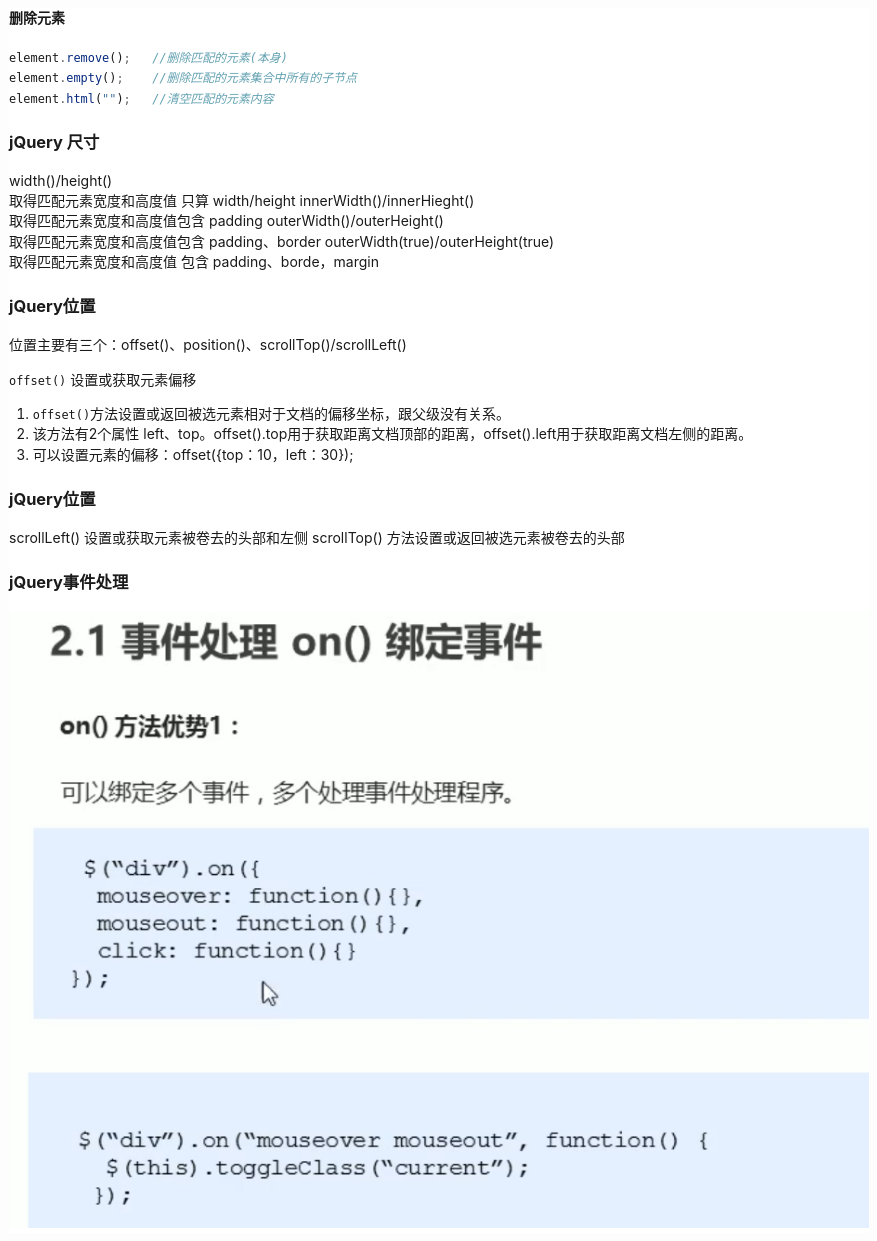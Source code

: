 #### 删除元素
```javascript
element.remove();	//删除匹配的元素(本身)
element.empty();	//删除匹配的元素集合中所有的子节点
element.html("");	//清空匹配的元素内容
```

### jQuery 尺寸

width()/height()</br>
取得匹配元素宽度和高度值 只算 width/height innerWidth()/innerHieght()</br>
取得匹配元素宽度和高度值包含 padding outerWidth()/outerHeight()</br>
取得匹配元素宽度和高度值包含 padding、border outerWidth(true)/outerHeight(true)</br>
取得匹配元素宽度和高度值 包含 padding、borde，margin</br>

### jQuery位置

位置主要有三个：offset()、position()、scrollTop()/scrollLeft()

`offset()` 设置或获取元素偏移
1. `offset()`方法设置或返回被选元素相对于文档的偏移坐标，跟父级没有关系。
2. 该方法有2个属性 left、top。offset().top用于获取距离文档顶部的距离，offset().left用于获取距离文档左侧的距离。
3. 可以设置元素的偏移：offset({top：10，left：30});

### jQuery位置

scrollLeft() 设置或获取元素被卷去的头部和左侧
scrollTop() 方法设置或返回被选元素被卷去的头部

### jQuery事件处理

![jQuery事件处理](./../../.vuepress/public/imgs/front/front_learn/JavaScript_Learn/jQuery.png)
